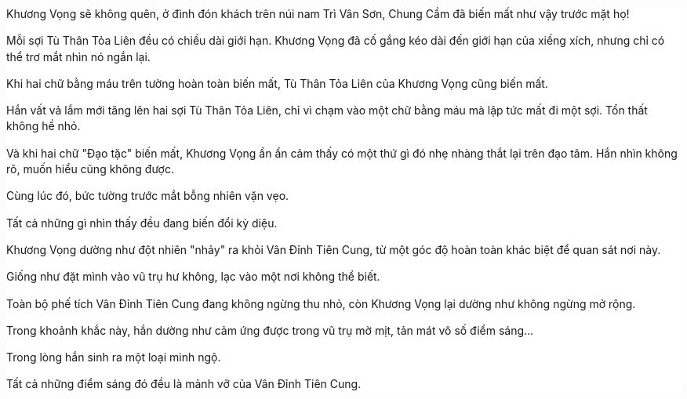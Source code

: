 Khương Vọng sẽ không quên, ở đình đón khách trên núi nam Trì Vân Sơn, Chung Cầm đã biến mất như vậy trước mặt họ!

Mỗi sợi Tù Thân Tỏa Liên đều có chiều dài giới hạn. Khương Vọng đã cố gắng kéo dài đến giới hạn của xiềng xích, nhưng chỉ có thể trơ mắt nhìn nó ngắn lại.

Khi hai chữ bằng máu trên tường hoàn toàn biến mất, Tù Thân Tỏa Liên của Khương Vọng cũng biến mất.

Hắn vất vả lắm mới tăng lên hai sợi Tù Thân Tỏa Liên, chỉ vì chạm vào một chữ bằng máu mà lập tức mất đi một sợi. Tổn thất không hề nhỏ.

Và khi hai chữ "Đạo tặc" biến mất, Khương Vọng ẩn ẩn cảm thấy có một thứ gì đó nhẹ nhàng thắt lại trên đạo tâm. Hắn nhìn không rõ, muốn hiểu cũng không được.

Cùng lúc đó, bức tường trước mắt bỗng nhiên vặn vẹo.

Tất cả những gì nhìn thấy đều đang biến đổi kỳ diệu.

Khương Vọng dường như đột nhiên "nhảy" ra khỏi Vân Đỉnh Tiên Cung, từ một góc độ hoàn toàn khác biệt để quan sát nơi này.

Giống như đặt mình vào vũ trụ hư không, lạc vào một nơi không thể biết.

Toàn bộ phế tích Vân Đỉnh Tiên Cung đang không ngừng thu nhỏ, còn Khương Vọng lại dường như không ngừng mở rộng.

Trong khoảnh khắc này, hắn dường như cảm ứng được trong vũ trụ mờ mịt, tản mát vô số điểm sáng...

Trong lòng hắn sinh ra một loại minh ngộ.

Tất cả những điểm sáng đó đều là mảnh vỡ của Vân Đỉnh Tiên Cung.